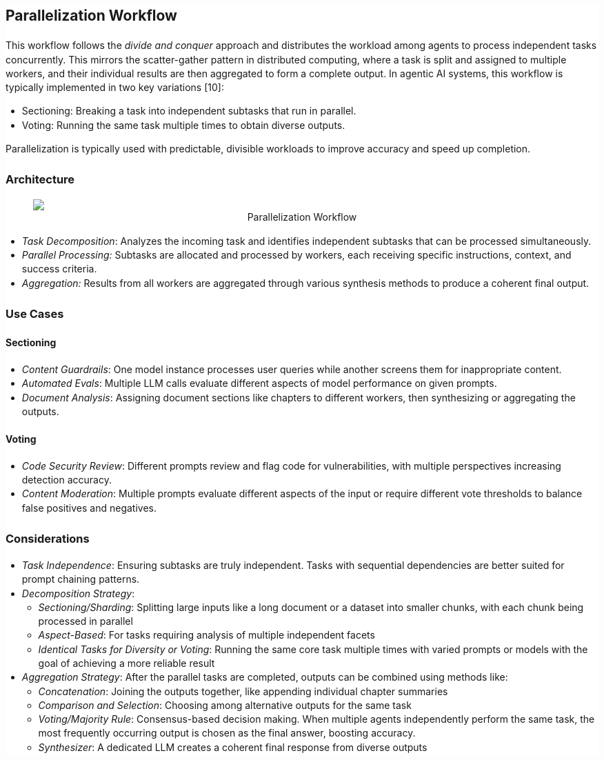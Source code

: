 ## Parallelization Workflow

This workflow follows the *divide and conquer* approach and distributes the workload among agents to process independent tasks concurrently. This mirrors the scatter-gather pattern in distributed computing, where a task is split and assigned to multiple workers, and their individual results are then aggregated to form a complete output. In agentic AI systems, this workflow is typically implemented in two key variations [10]:

- Sectioning: Breaking a task into independent subtasks that run in parallel.
- Voting: Running the same task multiple times to obtain diverse outputs.

Parallelization is typically used with predictable, divisible workloads to improve accuracy and speed up completion.  

### Architecture

<figure>
  <img style="margin: 0 auto; display: block;" src="https://cdn-uploads.huggingface.co/production/uploads/64a13b68b14ab77f9e3eb061/eAb_9YxGYZKS3UIZk5UPd.png">
  <figcaption style="text-align: center;">Parallelization Workflow</figcaption>
</figure>

- *Task Decomposition*: Analyzes the incoming task and identifies independent subtasks that can be processed simultaneously.
- *Parallel Processing:* Subtasks are allocated and processed by workers, each receiving specific instructions, context, and success criteria.
- *Aggregation:*  Results from all workers are aggregated through various synthesis methods to produce a coherent final output.

### Use Cases

#### Sectioning

- *Content Guardrails*: One model instance processes user queries while another screens them for inappropriate content.
- *Automated Evals*: Multiple LLM calls evaluate different aspects of model performance on given prompts.
- *Document Analysis*: Assigning document sections like chapters to different workers, then synthesizing or aggregating the outputs.

#### Voting

- *Code Security Review*: Different prompts review and flag code for vulnerabilities, with multiple perspectives increasing detection accuracy.
- *Content Moderation*: Multiple prompts evaluate different aspects of the input or require different vote thresholds to balance false positives and negatives.

### Considerations

- *Task Independence*: Ensuring subtasks are truly independent. Tasks with sequential dependencies are better suited for prompt chaining patterns.
- *Decomposition Strategy*:
  - *Sectioning/Sharding*: Splitting large inputs like a long document or a dataset into smaller chunks, with each chunk being processed in parallel
  - *Aspect-Based*: For tasks requiring analysis of multiple independent facets
  - *Identical Tasks for Diversity or Voting*: Running the same core task multiple times with varied prompts or models with the goal of achieving a more reliable result
- *Aggregation Strategy*: After the parallel tasks are completed, outputs can be combined using methods like:
  - *Concatenation*: Joining the outputs together, like appending individual chapter summaries
  - *Comparison and Selection*: Choosing among alternative outputs for the same task
  - *Voting/Majority Rule*: Consensus-based decision making. When multiple agents independently perform the same task, the most frequently occurring output is chosen as the final answer, boosting accuracy.
  - *Synthesizer*: A dedicated LLM creates a coherent final response from diverse outputs
